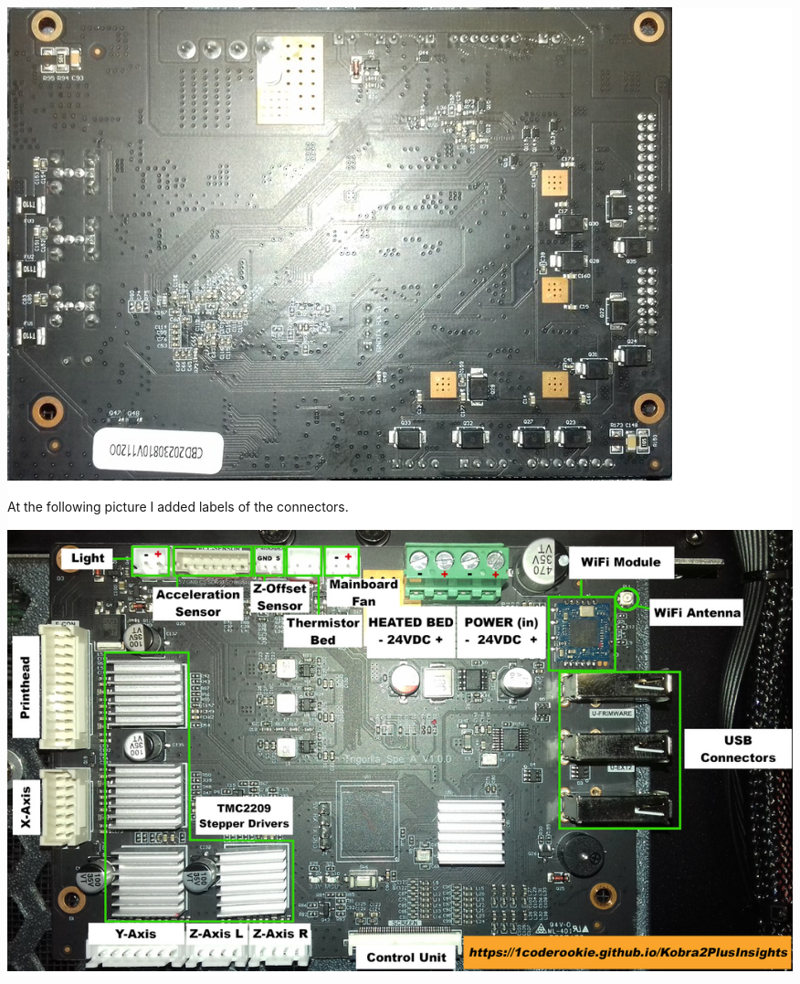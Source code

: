 ![Mainboard TriGorilla back](../assets/images/mainboard_K2Pro_backside_web.jpg)  

At the following picture I added labels of the connectors.  

![Mainboard labeled](../assets/images/mainboard_K2Plus_labeled_web.jpg)
